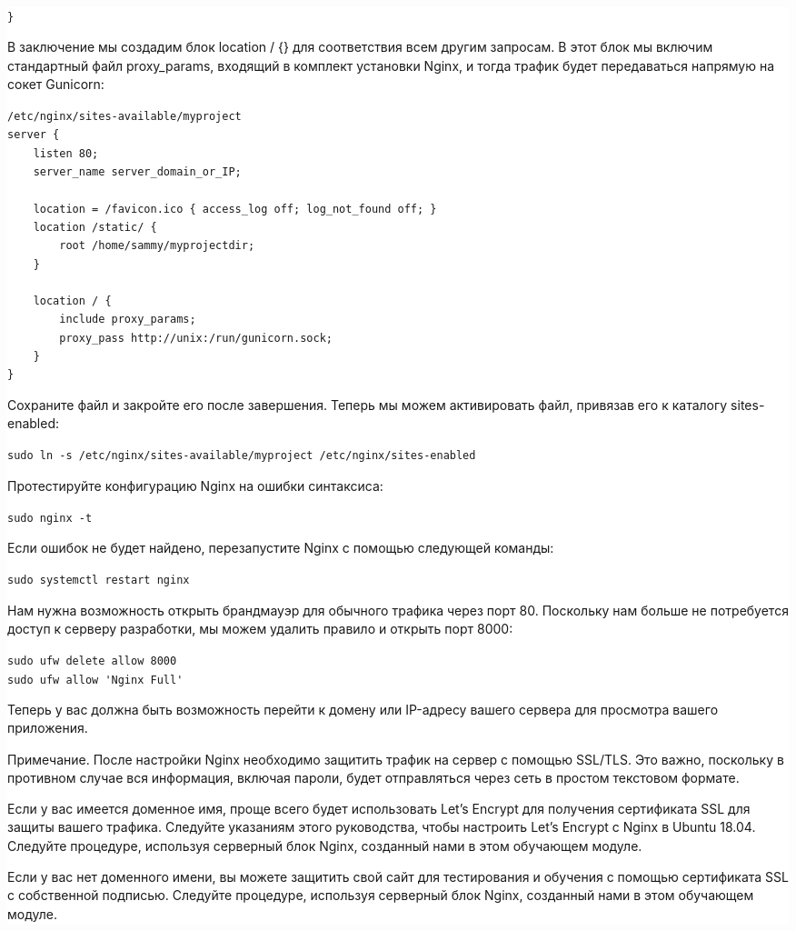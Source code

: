 ```
}
```
В заключение мы создадим блок location / {} для соответствия всем другим запросам. В этот блок мы включим стандартный файл proxy_params, входящий в комплект установки Nginx, и тогда трафик будет передаваться напрямую на сокет Gunicorn:
```
/etc/nginx/sites-available/myproject
server {
    listen 80;
    server_name server_domain_or_IP;

    location = /favicon.ico { access_log off; log_not_found off; }
    location /static/ {
        root /home/sammy/myprojectdir;
    }

    location / {
        include proxy_params;
        proxy_pass http://unix:/run/gunicorn.sock;
    }
}
```
Сохраните файл и закройте его после завершения. Теперь мы можем активировать файл, привязав его к каталогу sites-enabled:
```
sudo ln -s /etc/nginx/sites-available/myproject /etc/nginx/sites-enabled
```
Протестируйте конфигурацию Nginx на ошибки синтаксиса:
```
sudo nginx -t
```
Если ошибок не будет найдено, перезапустите Nginx с помощью следующей команды:
```
sudo systemctl restart nginx
```
Нам нужна возможность открыть брандмауэр для обычного трафика через порт 80. Поскольку нам больше не потребуется доступ к серверу разработки, мы можем удалить правило и открыть порт 8000:
```
sudo ufw delete allow 8000
sudo ufw allow 'Nginx Full'
```
Теперь у вас должна быть возможность перейти к домену или IP-адресу вашего сервера для просмотра вашего приложения.

Примечание. После настройки Nginx необходимо защитить трафик на сервер с помощью SSL/TLS. Это важно, поскольку в противном случае вся информация, включая пароли, будет отправляться через сеть в простом текстовом формате.

Если у вас имеется доменное имя, проще всего будет использовать Let’s Encrypt для получения сертификата SSL для защиты вашего трафика. Следуйте указаниям этого руководства, чтобы настроить Let’s Encrypt с Nginx в Ubuntu 18.04. Следуйте процедуре, используя серверный блок Nginx, созданный нами в этом обучающем модуле.

Если у вас нет доменного имени, вы можете защитить свой сайт для тестирования и обучения с помощью сертификата SSL с собственной подписью. Следуйте процедуре, используя серверный блок Nginx, созданный нами в этом обучающем модуле.

